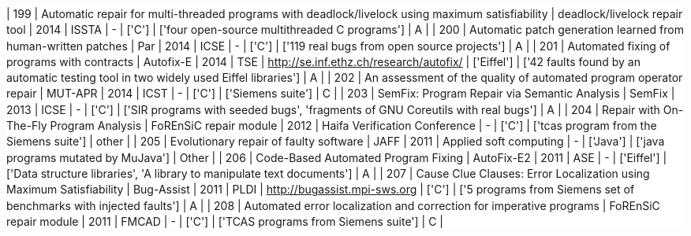 | 199 | Automatic repair for multi-threaded programs with deadlock/livelock using maximum satisfiability                                             | deadlock/livelock repair tool |   2014 | ISSTA                                                                                              | -                                                                             | ['C']                                    | ['four open-source multithreaded C programs']                                                                                                                 | A          |
| 200 | Automatic patch generation learned from human-written patches                                                                                | Par                           |   2014 | ICSE                                                                                               | -                                                                             | ['C']                                    | ['119 real bugs from open source projects']                                                                                                                   | A          |
| 201 | Automated fixing of programs with contracts                                                                                                  | Autofix-E                     |   2014 | TSE                                                                                                | http://se.inf.ethz.ch/research/autofix/                                       | ['Eiffel']                               | ['42 faults found by an automatic testing tool in two widely used Eiffel libraries']                                                                          | A          |
| 202 | An assessment of the quality of automated program operator repair                                                                            | MUT-APR                       |   2014 | ICST                                                                                               | -                                                                             | ['C']                                    | ['Siemens suite']                                                                                                                                             | C          |
| 203 | SemFix: Program Repair via Semantic Analysis                                                                                                 | SemFix                        |   2013 | ICSE                                                                                               | -                                                                             | ['C']                                    | ['SIR programs with seeded bugs', 'fragments of GNU Coreutils with real bugs']                                                                                | A          |
| 204 | Repair with On-The-Fly Program Analysis                                                                                                      | FoREnSiC repair module        |   2012 | Haifa Verification Conference                                                                      | -                                                                             | ['C']                                    | ['tcas program from the Siemens suite']                                                                                                                       | other      |
| 205 | Evolutionary repair of faulty software                                                                                                       | JAFF                          |   2011 | Applied soft computing                                                                             | -                                                                             | ['Java']                                 | ['java programs mutated by MuJava']                                                                                                                           | Other      |
| 206 | Code-Based Automated Program Fixing                                                                                                          | AutoFix-E2                    |   2011 | ASE                                                                                                | -                                                                             | ['Eiffel']                               | ['Data structure libraries', 'A library to manipulate text documents']                                                                                        | A          |
| 207 | Cause Clue Clauses: Error Localization using Maximum Satisfiability                                                                          | Bug-Assist                    |   2011 | PLDI                                                                                               | http://bugassist.mpi-sws.org                                                  | ['C']                                    | ['5 programs from Siemens set of benchmarks with injected faults']                                                                                            | A          |
| 208 | Automated error localization and correction for imperative programs                                                                          | FoREnSiC repair module        |   2011 | FMCAD                                                                                              | -                                                                             | ['C']                                    | ['TCAS programs from Siemens suite']                                                                                                                          | C          |
